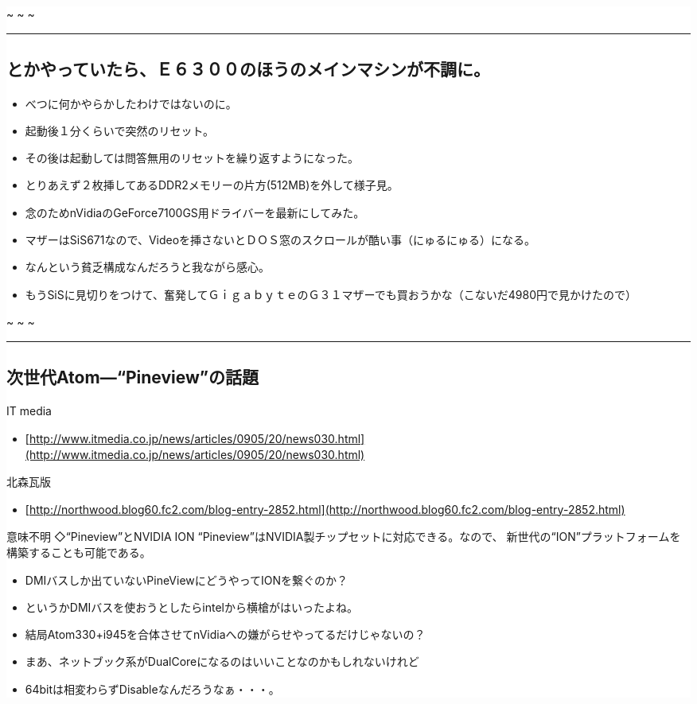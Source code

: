

~
~
~
- - - -
## とかやっていたら、Ｅ６３００のほうのメインマシンが不調に。
- べつに何かやらかしたわけではないのに。
- 起動後１分くらいで突然のリセット。
- その後は起動しては問答無用のリセットを繰り返すようになった。



- とりあえず２枚挿してあるDDR2メモリーの片方(512MB)を外して様子見。
- 念のためnVidiaのGeForce7100GS用ドライバーを最新にしてみた。
- マザーはSiS671なので、Videoを挿さないとＤＯＳ窓のスクロールが酷い事（にゅるにゅる）になる。
- なんという貧乏構成なんだろうと我ながら感心。



- もうSiSに見切りをつけて、奮発してＧｉｇａｂｙｔｅのＧ３１マザーでも買おうかな（こないだ4980円で見かけたので）




~
~
~
- - - -
## 次世代Atom—“Pineview”の話題

IT media
- [http://www.itmedia.co.jp/news/articles/0905/20/news030.html](http://www.itmedia.co.jp/news/articles/0905/20/news030.html) 



北森瓦版
- [http://northwood.blog60.fc2.com/blog-entry-2852.html](http://northwood.blog60.fc2.com/blog-entry-2852.html) 



意味不明
	◇“Pineview”とNVIDIA ION
	“Pineview”はNVIDIA製チップセットに対応できる。なので、
	 新世代の“ION”プラットフォームを構築することも可能である。

- DMIバスしか出ていないPineViewにどうやってIONを繋ぐのか？
- というかDMIバスを使おうとしたらintelから横槍がはいったよね。



- 結局Atom330+i945を合体させてnVidiaへの嫌がらせやってるだけじゃないの？



- まあ、ネットブック系がDualCoreになるのはいいことなのかもしれないけれど
- 64bitは相変わらずDisableなんだろうなぁ・・・。

